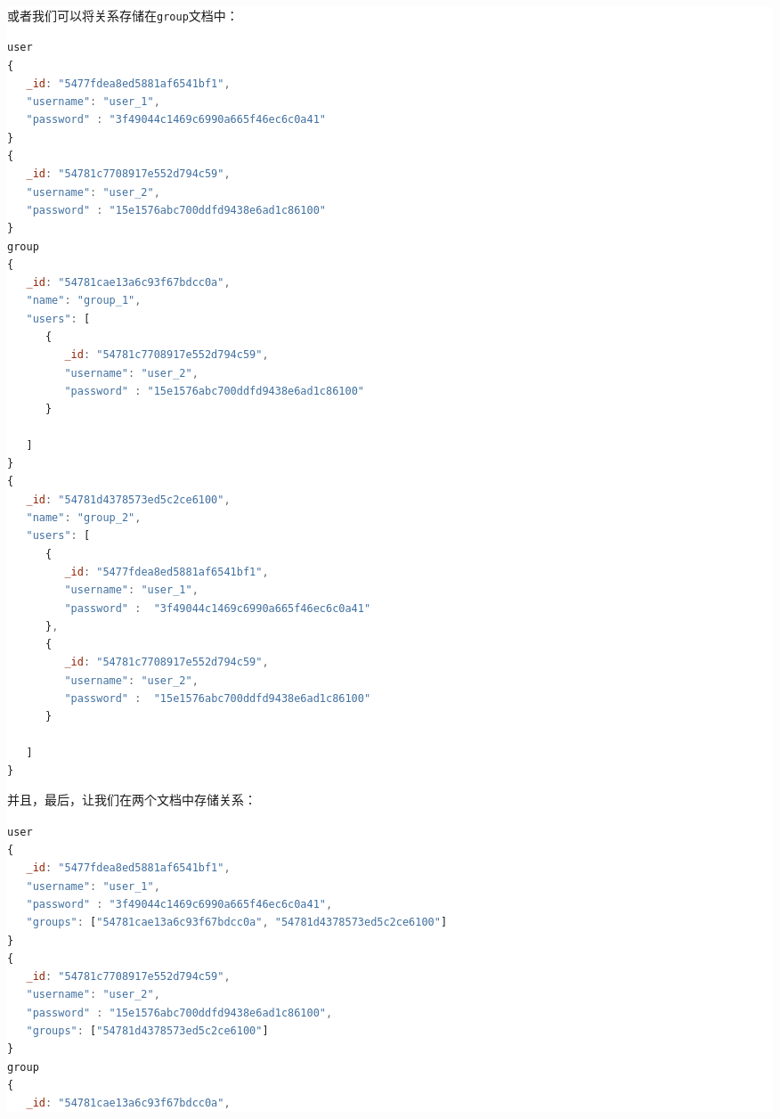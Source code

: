 或者我们可以将关系存储在`group`文档中：

```js
user
{
   _id: "5477fdea8ed5881af6541bf1",
   "username": "user_1",
   "password" : "3f49044c1469c6990a665f46ec6c0a41"
}
{
   _id: "54781c7708917e552d794c59",
   "username": "user_2",
   "password" : "15e1576abc700ddfd9438e6ad1c86100"
}
group
{
   _id: "54781cae13a6c93f67bdcc0a",
   "name": "group_1",
   "users": [
      {
         _id: "54781c7708917e552d794c59",
         "username": "user_2",
         "password" : "15e1576abc700ddfd9438e6ad1c86100"
      }

   ]
}
{
   _id: "54781d4378573ed5c2ce6100",
   "name": "group_2",
   "users": [
      {
         _id: "5477fdea8ed5881af6541bf1",
         "username": "user_1",
         "password" :  "3f49044c1469c6990a665f46ec6c0a41"
      },
      {
         _id: "54781c7708917e552d794c59",
         "username": "user_2",
         "password" :  "15e1576abc700ddfd9438e6ad1c86100"
      }

   ]
}
```

并且，最后，让我们在两个文档中存储关系：

```js
user
{
   _id: "5477fdea8ed5881af6541bf1",
   "username": "user_1",
   "password" : "3f49044c1469c6990a665f46ec6c0a41",
   "groups": ["54781cae13a6c93f67bdcc0a", "54781d4378573ed5c2ce6100"]
}
{
   _id: "54781c7708917e552d794c59",
   "username": "user_2",
   "password" : "15e1576abc700ddfd9438e6ad1c86100",
   "groups": ["54781d4378573ed5c2ce6100"]
}
group
{
   _id: "54781cae13a6c93f67bdcc0a",
```